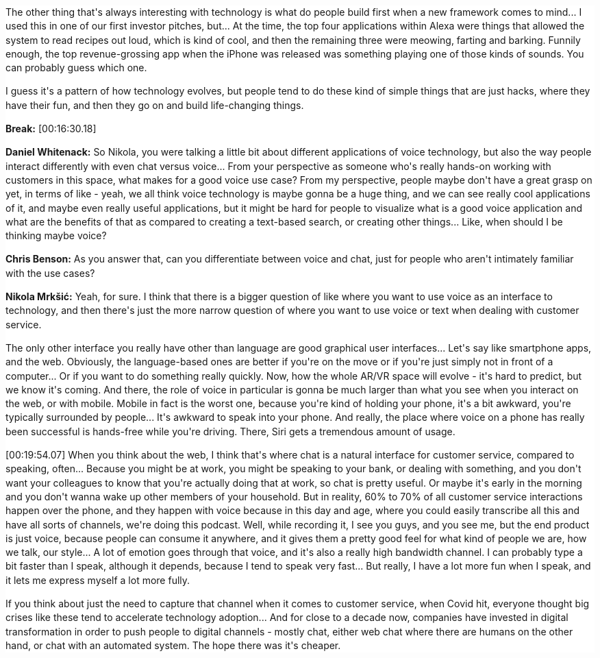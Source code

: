 The other thing that's always interesting with technology is what do people build first when a new framework comes to mind... I used this in one of our first investor pitches, but... At the time, the top four applications within Alexa were things that allowed the system to read recipes out loud, which is kind of cool, and then the remaining three were meowing, farting and barking. Funnily enough, the top revenue-grossing app when the iPhone was released was something playing one of those kinds of sounds. You can probably guess which one.

I guess it's a pattern of how technology evolves, but people tend to do these kind of simple things that are just hacks, where they have their fun, and then they go on and build life-changing things.

**Break:** \[00:16:30.18\]

**Daniel Whitenack:** So Nikola, you were talking a little bit about different applications of voice technology, but also the way people interact differently with even chat versus voice... From your perspective as someone who's really hands-on working with customers in this space, what makes for a good voice use case? From my perspective, people maybe don't have a great grasp on yet, in terms of like - yeah, we all think voice technology is maybe gonna be a huge thing, and we can see really cool applications of it, and maybe even really useful applications, but it might be hard for people to visualize what is a good voice application and what are the benefits of that as compared to creating a text-based search, or creating other things... Like, when should I be thinking maybe voice?

**Chris Benson:** As you answer that, can you differentiate between voice and chat, just for people who aren't intimately familiar with the use cases?

**Nikola Mrkšić:** Yeah, for sure. I think that there is a bigger question of like where you want to use voice as an interface to technology, and then there's just the more narrow question of where you want to use voice or text when dealing with customer service.

The only other interface you really have other than language are good graphical user interfaces... Let's say like smartphone apps, and the web. Obviously, the language-based ones are better if you're on the move or if you're just simply not in front of a computer... Or if you want to do something really quickly. Now, how the whole AR/VR space will evolve - it's hard to predict, but we know it's coming. And there, the role of voice in particular is gonna be much larger than what you see when you interact on the web, or with mobile. Mobile in fact is the worst one, because you're kind of holding your phone, it's a bit awkward, you're typically surrounded by people... It's awkward to speak into your phone. And really, the place where voice on a phone has really been successful is hands-free while you're driving. There, Siri gets a tremendous amount of usage.

\[00:19:54.07\] When you think about the web, I think that's where chat is a natural interface for customer service, compared to speaking, often... Because you might be at work, you might be speaking to your bank, or dealing with something, and you don't want your colleagues to know that you're actually doing that at work, so chat is pretty useful. Or maybe it's early in the morning and you don't wanna wake up other members of your household. But in reality, 60% to 70% of all customer service interactions happen over the phone, and they happen with voice because in this day and age, where you could easily transcribe all this and have all sorts of channels, we're doing this podcast. Well, while recording it, I see you guys, and you see me, but the end product is just voice, because people can consume it anywhere, and it gives them a pretty good feel for what kind of people we are, how we talk, our style... A lot of emotion goes through that voice, and it's also a really high bandwidth channel. I can probably type a bit faster than I speak, although it depends, because I tend to speak very fast... But really, I have a lot more fun when I speak, and it lets me express myself a lot more fully.

If you think about just the need to capture that channel when it comes to customer service, when Covid hit, everyone thought big crises like these tend to accelerate technology adoption... And for close to a decade now, companies have invested in digital transformation in order to push people to digital channels - mostly chat, either web chat where there are humans on the other hand, or chat with an automated system. The hope there was it's cheaper.

